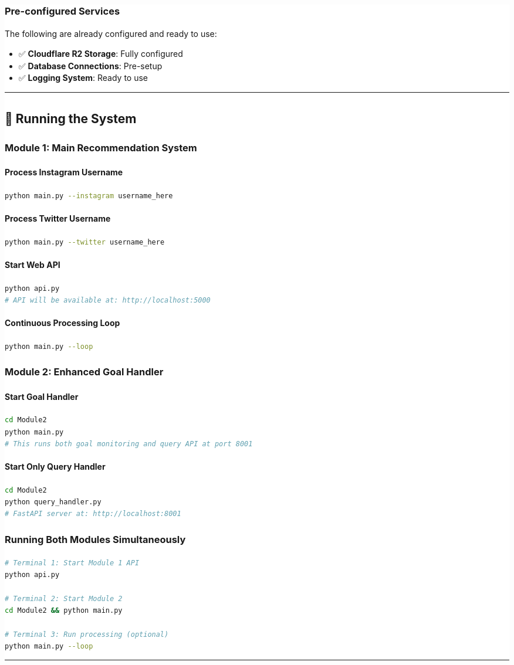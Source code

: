 ### **Pre-configured Services**
The following are already configured and ready to use:
- ✅ **Cloudflare R2 Storage**: Fully configured
- ✅ **Database Connections**: Pre-setup
- ✅ **Logging System**: Ready to use

---

## 🚀 Running the System

### **Module 1: Main Recommendation System**

#### **Process Instagram Username**
```bash
python main.py --instagram username_here
```

#### **Process Twitter Username**
```bash
python main.py --twitter username_here
```

#### **Start Web API**
```bash
python api.py
# API will be available at: http://localhost:5000
```

#### **Continuous Processing Loop**
```bash
python main.py --loop
```

### **Module 2: Enhanced Goal Handler**

#### **Start Goal Handler**
```bash
cd Module2
python main.py
# This runs both goal monitoring and query API at port 8001
```

#### **Start Only Query Handler**
```bash
cd Module2
python query_handler.py
# FastAPI server at: http://localhost:8001
```

### **Running Both Modules Simultaneously**
```bash
# Terminal 1: Start Module 1 API
python api.py

# Terminal 2: Start Module 2
cd Module2 && python main.py

# Terminal 3: Run processing (optional)
python main.py --loop
```

---
